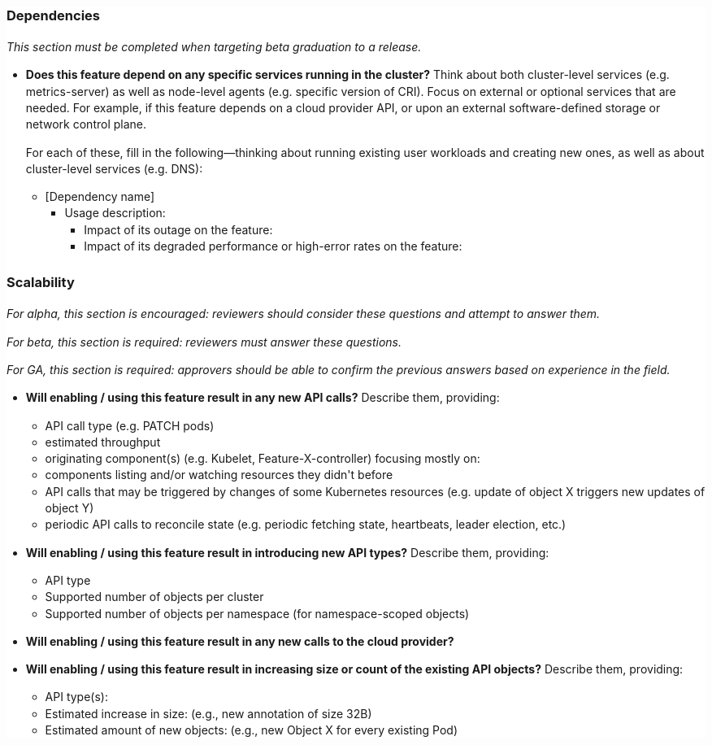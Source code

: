 ### Dependencies

_This section must be completed when targeting beta graduation to a release._

* **Does this feature depend on any specific services running in the cluster?**
  Think about both cluster-level services (e.g. metrics-server) as well
  as node-level agents (e.g. specific version of CRI). Focus on external or
  optional services that are needed. For example, if this feature depends on
  a cloud provider API, or upon an external software-defined storage or network
  control plane.

  For each of these, fill in the following—thinking about running existing user workloads
  and creating new ones, as well as about cluster-level services (e.g. DNS):
  - [Dependency name]
    - Usage description:
      - Impact of its outage on the feature:
      - Impact of its degraded performance or high-error rates on the feature:


### Scalability

_For alpha, this section is encouraged: reviewers should consider these questions
and attempt to answer them._

_For beta, this section is required: reviewers must answer these questions._

_For GA, this section is required: approvers should be able to confirm the
previous answers based on experience in the field._

* **Will enabling / using this feature result in any new API calls?**
  Describe them, providing:
  - API call type (e.g. PATCH pods)
  - estimated throughput
  - originating component(s) (e.g. Kubelet, Feature-X-controller)
  focusing mostly on:
  - components listing and/or watching resources they didn't before
  - API calls that may be triggered by changes of some Kubernetes resources
    (e.g. update of object X triggers new updates of object Y)
  - periodic API calls to reconcile state (e.g. periodic fetching state,
    heartbeats, leader election, etc.)

* **Will enabling / using this feature result in introducing new API types?**
  Describe them, providing:
  - API type
  - Supported number of objects per cluster
  - Supported number of objects per namespace (for namespace-scoped objects)

* **Will enabling / using this feature result in any new calls to the cloud 
provider?**

* **Will enabling / using this feature result in increasing size or count of 
the existing API objects?**
  Describe them, providing:
  - API type(s):
  - Estimated increase in size: (e.g., new annotation of size 32B)
  - Estimated amount of new objects: (e.g., new Object X for every existing Pod)


[kubernetes.io]: https://kubernetes.io/
[kubernetes/enhancements]: https://git.k8s.io/enhancements
[kubernetes/kubernetes]: https://git.k8s.io/kubernetes
[kubernetes/website]: https://git.k8s.io/website
[supported limits]: https://git.k8s.io/community//sig-scalability/configs-and-limits/thresholds.md
[existing SLIs/SLOs]: https://git.k8s.io/community/sig-scalability/slos/slos.md#kubernetes-slisslos